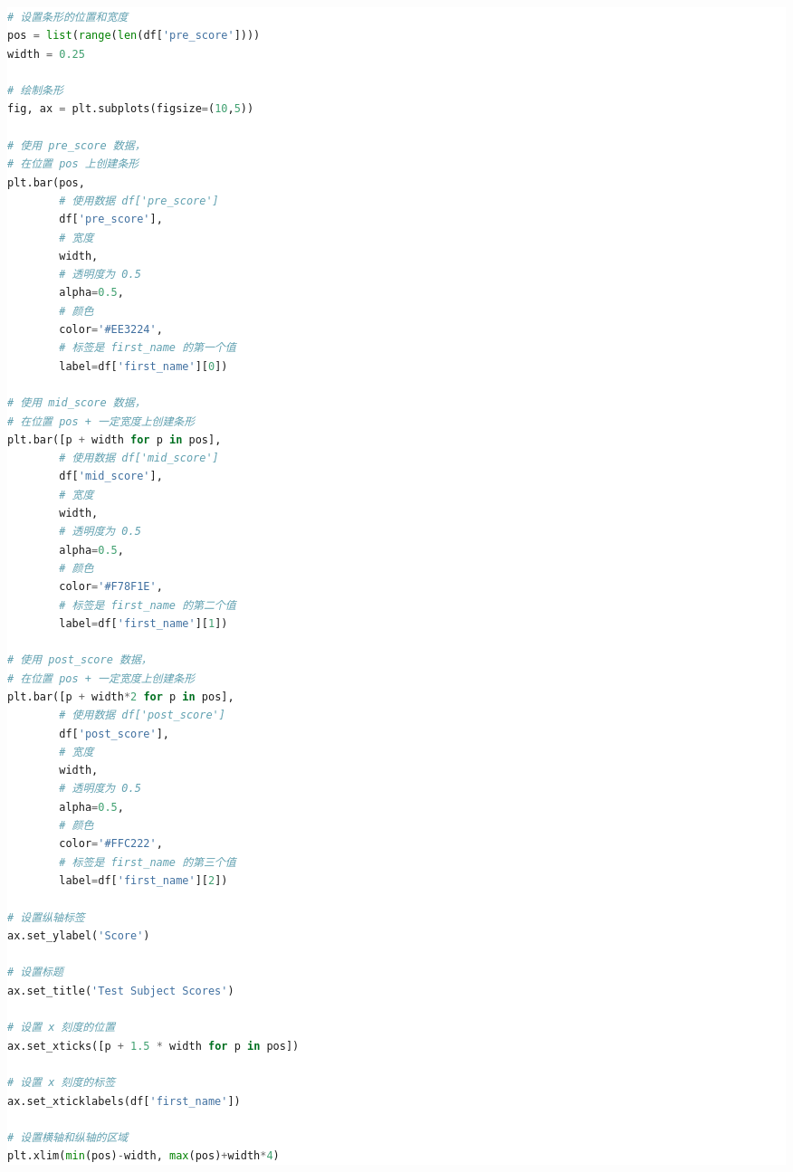 ```py
# 设置条形的位置和宽度
pos = list(range(len(df['pre_score']))) 
width = 0.25 

# 绘制条形
fig, ax = plt.subplots(figsize=(10,5))

# 使用 pre_score 数据，
# 在位置 pos 上创建条形
plt.bar(pos, 
        # 使用数据 df['pre_score']
        df['pre_score'], 
        # 宽度
        width, 
        # 透明度为 0.5
        alpha=0.5, 
        # 颜色
        color='#EE3224', 
        # 标签是 first_name 的第一个值
        label=df['first_name'][0]) 

# 使用 mid_score 数据，
# 在位置 pos + 一定宽度上创建条形
plt.bar([p + width for p in pos], 
        # 使用数据 df['mid_score']
        df['mid_score'],
        # 宽度
        width, 
        # 透明度为 0.5
        alpha=0.5, 
        # 颜色
        color='#F78F1E', 
        # 标签是 first_name 的第二个值
        label=df['first_name'][1]) 

# 使用 post_score 数据，
# 在位置 pos + 一定宽度上创建条形
plt.bar([p + width*2 for p in pos], 
        # 使用数据 df['post_score']
        df['post_score'], 
        # 宽度
        width, 
        # 透明度为 0.5
        alpha=0.5, 
        # 颜色
        color='#FFC222', 
        # 标签是 first_name 的第三个值
        label=df['first_name'][2]) 

# 设置纵轴标签
ax.set_ylabel('Score')

# 设置标题
ax.set_title('Test Subject Scores')

# 设置 x 刻度的位置
ax.set_xticks([p + 1.5 * width for p in pos])

# 设置 x 刻度的标签
ax.set_xticklabels(df['first_name'])

# 设置横轴和纵轴的区域
plt.xlim(min(pos)-width, max(pos)+width*4)
```